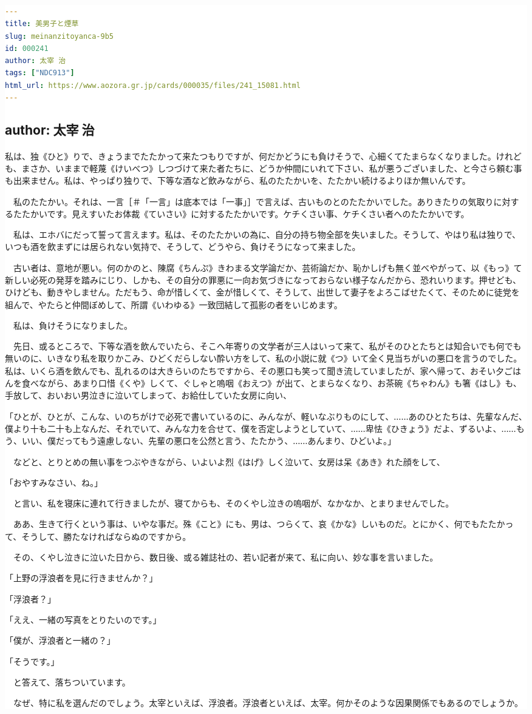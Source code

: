```yaml
---
title: 美男子と煙草
slug: meinanzitoyanca-9b5
id: 000241
author: 太宰 治
tags: ["NDC913"]
html_url: https://www.aozora.gr.jp/cards/000035/files/241_15081.html
---
```


## author: 太宰 治

私は、独《ひと》りで、きょうまでたたかって来たつもりですが、何だかどうにも負けそうで、心細くてたまらなくなりました。けれども、まさか、いままで軽蔑《けいべつ》しつづけて来た者たちに、どうか仲間にいれて下さい、私が悪うございました、と今さら頼む事も出来ません。私は、やっぱり独りで、下等な酒など飲みながら、私のたたかいを、たたかい続けるよりほか無いんです。

　私のたたかい。それは、一言［＃「一言」は底本では「一事」］で言えば、古いものとのたたかいでした。ありきたりの気取りに対するたたかいです。見えすいたお体裁《ていさい》に対するたたかいです。ケチくさい事、ケチくさい者へのたたかいです。

　私は、エホバにだって誓って言えます。私は、そのたたかいの為に、自分の持ち物全部を失いました。そうして、やはり私は独りで、いつも酒を飲まずには居られない気持で、そうして、どうやら、負けそうになって来ました。

　古い者は、意地が悪い。何のかのと、陳腐《ちんぷ》きわまる文学論だか、芸術論だか、恥かしげも無く並べやがって、以《もっ》て新しい必死の発芽を踏みにじり、しかも、その自分の罪悪に一向お気づきになっておらない様子なんだから、恐れいります。押せども、ひけども、動きやしません。ただもう、命が惜しくて、金が惜しくて、そうして、出世して妻子をよろこばせたくて、そのために徒党を組んで、やたらと仲間ぼめして、所謂《いわゆる》一致団結して孤影の者をいじめます。

　私は、負けそうになりました。

　先日、或るところで、下等な酒を飲んでいたら、そこへ年寄りの文学者が三人はいって来て、私がそのひとたちとは知合いでも何でも無いのに、いきなり私を取りかこみ、ひどくだらしない酔い方をして、私の小説に就《つ》いて全く見当ちがいの悪口を言うのでした。私は、いくら酒を飲んでも、乱れるのは大きらいのたちですから、その悪口も笑って聞き流していましたが、家へ帰って、おそい夕ごはんを食べながら、あまり口惜《くや》しくて、ぐしゃと嗚咽《おえつ》が出て、とまらなくなり、お茶碗《ちゃわん》も箸《はし》も、手放して、おいおい男泣きに泣いてしまって、お給仕していた女房に向い、

「ひとが、ひとが、こんな、いのちがけで必死で書いているのに、みんなが、軽いなぶりものにして、……あのひとたちは、先輩なんだ、僕より十も二十も上なんだ、それでいて、みんな力を合せて、僕を否定しようとしていて、……卑怯《ひきょう》だよ、ずるいよ、……もう、いい、僕だってもう遠慮しない、先輩の悪口を公然と言う、たたかう、……あんまり、ひどいよ。」

　などと、とりとめの無い事をつぶやきながら、いよいよ烈《はげ》しく泣いて、女房は呆《あき》れた顔をして、

「おやすみなさい、ね。」

　と言い、私を寝床に連れて行きましたが、寝てからも、そのくやし泣きの嗚咽が、なかなか、とまりませんでした。

　ああ、生きて行くという事は、いやな事だ。殊《こと》にも、男は、つらくて、哀《かな》しいものだ。とにかく、何でもたたかって、そうして、勝たなければならぬのですから。

　その、くやし泣きに泣いた日から、数日後、或る雑誌社の、若い記者が来て、私に向い、妙な事を言いました。

「上野の浮浪者を見に行きませんか？」

「浮浪者？」

「ええ、一緒の写真をとりたいのです。」

「僕が、浮浪者と一緒の？」

「そうです。」

　と答えて、落ちついています。

　なぜ、特に私を選んだのでしょう。太宰といえば、浮浪者。浮浪者といえば、太宰。何かそのような因果関係でもあるのでしょうか。
